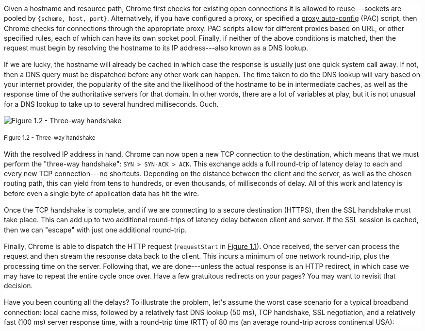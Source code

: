 Given a hostname and resource path, Chrome first checks for existing
open connections it is allowed to reuse---sockets are pooled by
`{scheme, host, port}`. Alternatively, if you have configured a proxy,
or specified a [proxy
auto-config](http://en.wikipedia.org/wiki/Proxy_auto-config) (PAC)
script, then Chrome checks for connections through the appropriate
proxy. PAC scripts allow for different proxies based on URL, or other
specified rules, each of which can have its own socket pool. Finally, if
neither of the above conditions is matched, then the request must
begin by resolving the hostname to its IP address---also known as a DNS lookup.

If we are lucky, the hostname will already be cached in which case the
response is usually just one quick system call away. If not, then a DNS
query must be dispatched before any other work can happen. The time
taken to do the DNS lookup will vary based on your internet provider,
the popularity of the site and the likelihood of the hostname to be in
intermediate caches, as well as the response time of the authoritative
servers for that domain. In other words, there are a lot of variables at
play, but it is not unusual for a DNS lookup to take up to several
hundred milliseconds. Ouch.

<div class="center figure"><a name="figure-1.2"></a><img src="chrome-images/three-way.png" alt="Figure 1.2 - Three-way handshake" title="Figure 1.2 - Three-way handshake" /></div><p class="center figcaption"><small>Figure 1.2 - Three-way handshake</small></p>

With the resolved IP address in hand, Chrome can now open a new TCP
connection to the destination, which means that we must perform the
"three-way
handshake":
`SYN > SYN-ACK > ACK`. This exchange adds a full round-trip of latency
delay to each and every new TCP connection---no shortcuts. Depending
on the distance between the client and the server, as well as the chosen
routing path, this can yield from tens to hundreds, or even thousands,
of milliseconds of delay. All of this work and latency is before even a
single byte of application data has hit the wire.

Once the TCP handshake is complete, and if we are connecting to a secure
destination (HTTPS), then the SSL handshake must take place. This can
add up to two additional round-trips of latency delay between client
and server. If the SSL session is cached, then we can "escape" with just
one additional round-trip.

Finally, Chrome is able to dispatch the HTTP request (`requestStart` in
<a href="#figure-1.1">Figure 1.1</a>). Once received, the server can process the
request and then stream the response data back to the client. This
incurs a minimum of one network round-trip, plus the processing time on the
server. Following that, we are done---unless the actual
response is an HTTP redirect, in which case we may have to repeat the
entire cycle once over. Have a few gratuitous redirects on your pages?
You may want to revisit that decision.

Have you been counting all the delays? To illustrate the problem, let's
assume the worst case scenario for a typical broadband connection: local
cache miss, followed by a relatively fast DNS lookup (50 ms), TCP
handshake, SSL negotiation, and a relatively fast (100 ms) server
response time, with a round-trip time (RTT) of 80 ms (an average round-trip
across continental USA):
